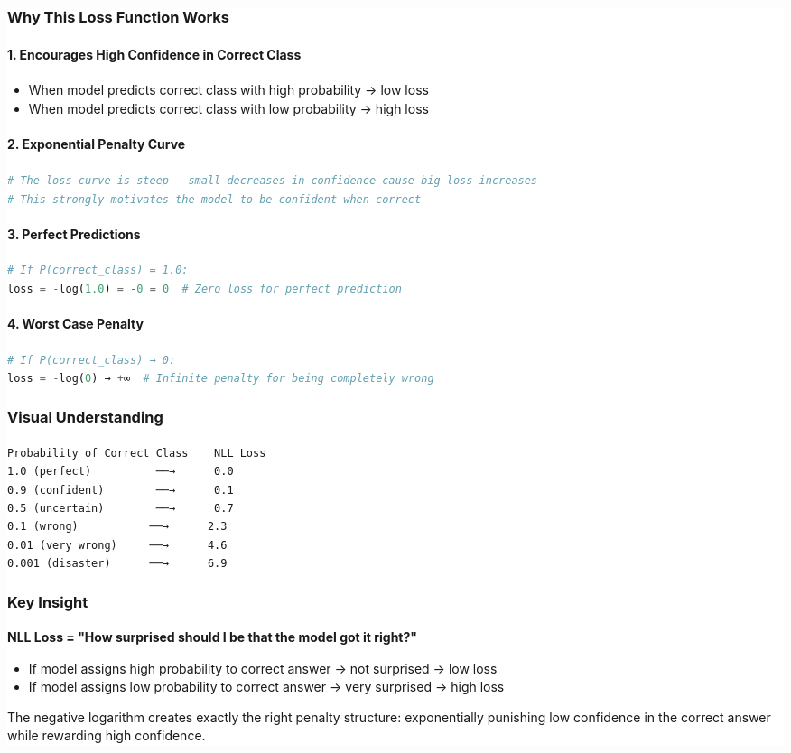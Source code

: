 ### Why This Loss Function Works

#### 1. **Encourages High Confidence in Correct Class**
- When model predicts correct class with high probability → low loss
- When model predicts correct class with low probability → high loss

#### 2. **Exponential Penalty Curve**
```python
# The loss curve is steep - small decreases in confidence cause big loss increases
# This strongly motivates the model to be confident when correct
```

#### 3. **Perfect Predictions**
```python
# If P(correct_class) = 1.0:
loss = -log(1.0) = -0 = 0  # Zero loss for perfect prediction
```

#### 4. **Worst Case Penalty**
```python
# If P(correct_class) → 0:
loss = -log(0) → +∞  # Infinite penalty for being completely wrong
```

### Visual Understanding

```
Probability of Correct Class    NLL Loss
1.0 (perfect)          ──→      0.0
0.9 (confident)        ──→      0.1
0.5 (uncertain)        ──→      0.7
0.1 (wrong)           ──→      2.3
0.01 (very wrong)     ──→      4.6
0.001 (disaster)      ──→      6.9
```

### Key Insight

**NLL Loss = "How surprised should I be that the model got it right?"**

- If model assigns high probability to correct answer → not surprised → low loss
- If model assigns low probability to correct answer → very surprised → high loss

The negative logarithm creates exactly the right penalty structure: exponentially punishing low confidence in the correct answer while rewarding high confidence.